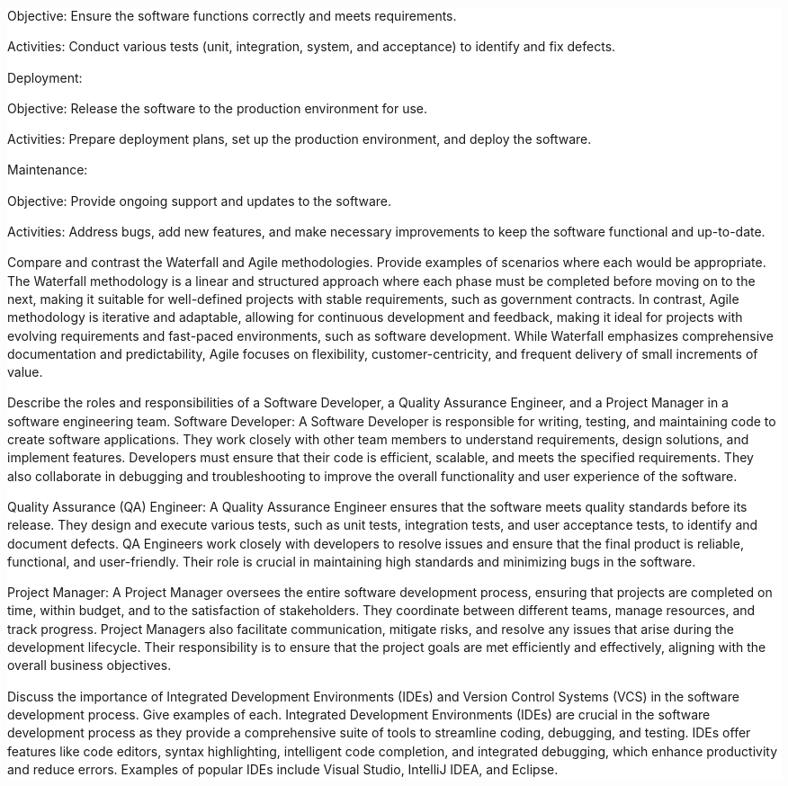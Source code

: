 Objective: Ensure the software functions correctly and meets requirements.

Activities: Conduct various tests (unit, integration, system, and acceptance) to identify and fix defects.

Deployment:

Objective: Release the software to the production environment for use.

Activities: Prepare deployment plans, set up the production environment, and deploy the software.

Maintenance:

Objective: Provide ongoing support and updates to the software.

Activities: Address bugs, add new features, and make necessary improvements to keep the software functional and up-to-date.


Compare and contrast the Waterfall and Agile methodologies. Provide examples of scenarios where each would be appropriate.
The Waterfall methodology is a linear and structured approach where each phase must be completed before moving on to the next, making it suitable for well-defined projects with stable requirements, such as government contracts. In contrast, Agile methodology is iterative and adaptable, allowing for continuous development and feedback, making it ideal for projects with evolving requirements and fast-paced environments, such as software development. While Waterfall emphasizes comprehensive documentation and predictability, Agile focuses on flexibility, customer-centricity, and frequent delivery of small increments of value.


Describe the roles and responsibilities of a Software Developer, a Quality Assurance Engineer, and a Project Manager in a software engineering team.
Software Developer: A Software Developer is responsible for writing, testing, and maintaining code to create software applications. They work closely with other team members to understand requirements, design solutions, and implement features. Developers must ensure that their code is efficient, scalable, and meets the specified requirements. They also collaborate in debugging and troubleshooting to improve the overall functionality and user experience of the software.

Quality Assurance (QA) Engineer: A Quality Assurance Engineer ensures that the software meets quality standards before its release. They design and execute various tests, such as unit tests, integration tests, and user acceptance tests, to identify and document defects. QA Engineers work closely with developers to resolve issues and ensure that the final product is reliable, functional, and user-friendly. Their role is crucial in maintaining high standards and minimizing bugs in the software.

Project Manager: A Project Manager oversees the entire software development process, ensuring that projects are completed on time, within budget, and to the satisfaction of stakeholders. They coordinate between different teams, manage resources, and track progress. Project Managers also facilitate communication, mitigate risks, and resolve any issues that arise during the development lifecycle. Their responsibility is to ensure that the project goals are met efficiently and effectively, aligning with the overall business objectives.


Discuss the importance of Integrated Development Environments (IDEs) and Version Control Systems (VCS) in the software development process. Give examples of each.
Integrated Development Environments (IDEs) are crucial in the software development process as they provide a comprehensive suite of tools to streamline coding, debugging, and testing. IDEs offer features like code editors, syntax highlighting, intelligent code completion, and integrated debugging, which enhance productivity and reduce errors. Examples of popular IDEs include Visual Studio, IntelliJ IDEA, and Eclipse.
